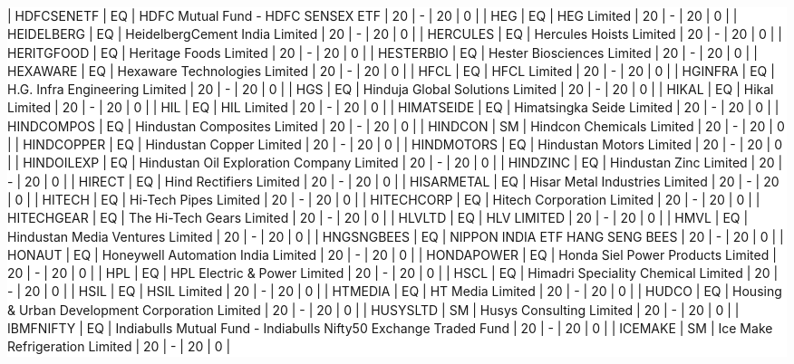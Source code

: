 | HDFCSENETF | EQ | HDFC Mutual Fund - HDFC SENSEX ETF | 20 | - | 20 | 0 |
| HEG | EQ | HEG Limited | 20 | - | 20 | 0 |
| HEIDELBERG | EQ | HeidelbergCement India Limited | 20 | - | 20 | 0 |
| HERCULES | EQ | Hercules Hoists Limited | 20 | - | 20 | 0 |
| HERITGFOOD | EQ | Heritage Foods Limited | 20 | - | 20 | 0 |
| HESTERBIO | EQ | Hester Biosciences Limited | 20 | - | 20 | 0 |
| HEXAWARE | EQ | Hexaware Technologies Limited | 20 | - | 20 | 0 |
| HFCL | EQ | HFCL Limited | 20 | - | 20 | 0 |
| HGINFRA | EQ | H.G. Infra Engineering Limited | 20 | - | 20 | 0 |
| HGS | EQ | Hinduja Global Solutions Limited | 20 | - | 20 | 0 |
| HIKAL | EQ | Hikal Limited | 20 | - | 20 | 0 |
| HIL | EQ | HIL Limited | 20 | - | 20 | 0 |
| HIMATSEIDE | EQ | Himatsingka Seide Limited | 20 | - | 20 | 0 |
| HINDCOMPOS | EQ | Hindustan Composites Limited | 20 | - | 20 | 0 |
| HINDCON | SM | Hindcon Chemicals Limited | 20 | - | 20 | 0 |
| HINDCOPPER | EQ | Hindustan Copper Limited | 20 | - | 20 | 0 |
| HINDMOTORS | EQ | Hindustan Motors Limited | 20 | - | 20 | 0 |
| HINDOILEXP | EQ | Hindustan Oil Exploration Company Limited | 20 | - | 20 | 0 |
| HINDZINC | EQ | Hindustan Zinc Limited | 20 | - | 20 | 0 |
| HIRECT | EQ | Hind Rectifiers Limited | 20 | - | 20 | 0 |
| HISARMETAL | EQ | Hisar Metal Industries Limited | 20 | - | 20 | 0 |
| HITECH | EQ | Hi-Tech Pipes Limited | 20 | - | 20 | 0 |
| HITECHCORP | EQ | Hitech Corporation Limited | 20 | - | 20 | 0 |
| HITECHGEAR | EQ | The Hi-Tech Gears Limited | 20 | - | 20 | 0 |
| HLVLTD | EQ | HLV LIMITED | 20 | - | 20 | 0 |
| HMVL | EQ | Hindustan Media Ventures Limited | 20 | - | 20 | 0 |
| HNGSNGBEES | EQ | NIPPON INDIA ETF HANG SENG BEES | 20 | - | 20 | 0 |
| HONAUT | EQ | Honeywell Automation India Limited | 20 | - | 20 | 0 |
| HONDAPOWER | EQ | Honda Siel Power Products Limited | 20 | - | 20 | 0 |
| HPL | EQ | HPL Electric & Power Limited | 20 | - | 20 | 0 |
| HSCL | EQ | Himadri Speciality Chemical Limited | 20 | - | 20 | 0 |
| HSIL | EQ | HSIL Limited | 20 | - | 20 | 0 |
| HTMEDIA | EQ | HT Media Limited | 20 | - | 20 | 0 |
| HUDCO | EQ | Housing & Urban Development Corporation Limited | 20 | - | 20 | 0 |
| HUSYSLTD | SM | Husys Consulting Limited | 20 | - | 20 | 0 |
| IBMFNIFTY | EQ | Indiabulls Mutual Fund - Indiabulls Nifty50 Exchange Traded Fund | 20 | - | 20 | 0 |
| ICEMAKE | SM | Ice Make Refrigeration Limited | 20 | - | 20 | 0 |